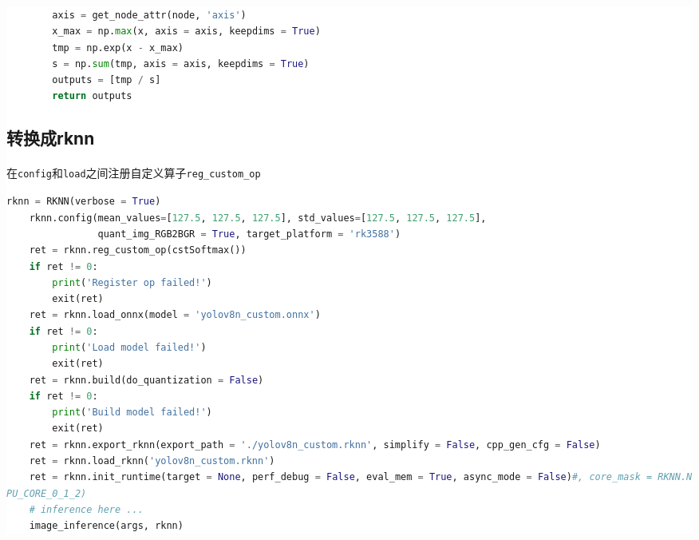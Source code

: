 ```python
        axis = get_node_attr(node, 'axis')
        x_max = np.max(x, axis = axis, keepdims = True)
        tmp = np.exp(x - x_max)
        s = np.sum(tmp, axis = axis, keepdims = True)
        outputs = [tmp / s]
        return outputs
```
## 转换成rknn
在`config`和`load`之间注册自定义算子`reg_custom_op`
```python
rknn = RKNN(verbose = True)
    rknn.config(mean_values=[127.5, 127.5, 127.5], std_values=[127.5, 127.5, 127.5], 
                quant_img_RGB2BGR = True, target_platform = 'rk3588')
    ret = rknn.reg_custom_op(cstSoftmax())
    if ret != 0:
        print('Register op failed!')
        exit(ret)
    ret = rknn.load_onnx(model = 'yolov8n_custom.onnx')
    if ret != 0:
        print('Load model failed!')
        exit(ret)
    ret = rknn.build(do_quantization = False)
    if ret != 0:
        print('Build model failed!')
        exit(ret)
    ret = rknn.export_rknn(export_path = './yolov8n_custom.rknn', simplify = False, cpp_gen_cfg = False)
    ret = rknn.load_rknn('yolov8n_custom.rknn')
    ret = rknn.init_runtime(target = None, perf_debug = False, eval_mem = True, async_mode = False)#, core_mask = RKNN.NPU_CORE_0_1_2)
    # inference here ...
    image_inference(args, rknn)
```
